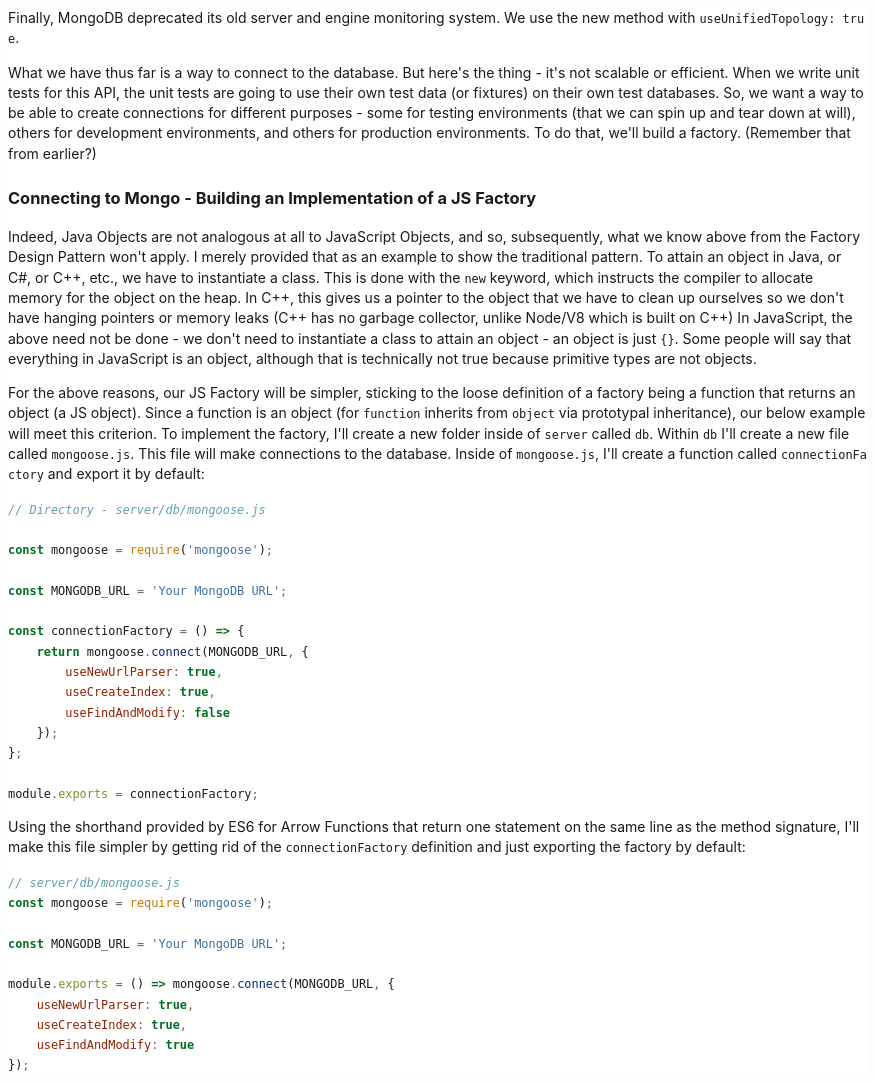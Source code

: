 Finally, MongoDB deprecated its old server and engine monitoring system. We use the new method with `useUnifiedTopology: true`.

What we have thus far is a way to connect to the database. But here's the thing - it's not scalable or efficient. When we write unit tests for this API, the unit tests are going to use their own test data (or fixtures) on their own test databases. So, we want a way to be able to create connections for different purposes - some for testing environments (that we can spin up and tear down at will), others for development environments, and others for production environments. To do that, we'll build a factory. (Remember that from earlier?)

### Connecting to Mongo - Building an Implementation of a JS Factory 

Indeed, Java Objects are not analogous at all to JavaScript Objects, and so, subsequently, what we know above from the Factory Design Pattern won't apply. I merely provided that as an example to show the traditional pattern. To attain an object in Java, or C#, or C++, etc., we have to instantiate a class. This is done with the `new` keyword, which instructs the compiler to allocate memory for the object on the heap. In C++, this gives us a pointer to the object that we have to clean up ourselves so we don't have hanging pointers or memory leaks (C++ has no garbage collector, unlike Node/V8 which is built on C++) In JavaScript, the above need not be done - we don't need to instantiate a class to attain an object - an object is just `{}`. Some people will say that everything in JavaScript is an object, although that is technically not true because primitive types are not objects.

For the above reasons, our JS Factory will be simpler, sticking to the loose definition of a factory being a function that returns an object (a JS object). Since a function is an object (for `function` inherits from `object` via prototypal inheritance), our below example will meet this criterion. To implement the factory, I'll create a new folder inside of `server` called `db`. Within `db` I'll create a new file called `mongoose.js`. This file will make connections to the database. Inside of `mongoose.js`, I'll create a function called `connectionFactory` and export it by default:

```javascript
// Directory - server/db/mongoose.js

const mongoose = require('mongoose');

const MONGODB_URL = 'Your MongoDB URL';

const connectionFactory = () => {
    return mongoose.connect(MONGODB_URL, {
        useNewUrlParser: true,
        useCreateIndex: true,
        useFindAndModify: false
    });
};

module.exports = connectionFactory;
```

Using the shorthand provided by ES6 for Arrow Functions that return one statement on the same line as the method signature, I'll make this file simpler by getting rid of the `connectionFactory` definition and just exporting the factory by default:

```javascript
// server/db/mongoose.js
const mongoose = require('mongoose');

const MONGODB_URL = 'Your MongoDB URL';

module.exports = () => mongoose.connect(MONGODB_URL, {
    useNewUrlParser: true,
    useCreateIndex: true,
    useFindAndModify: true
});
```
